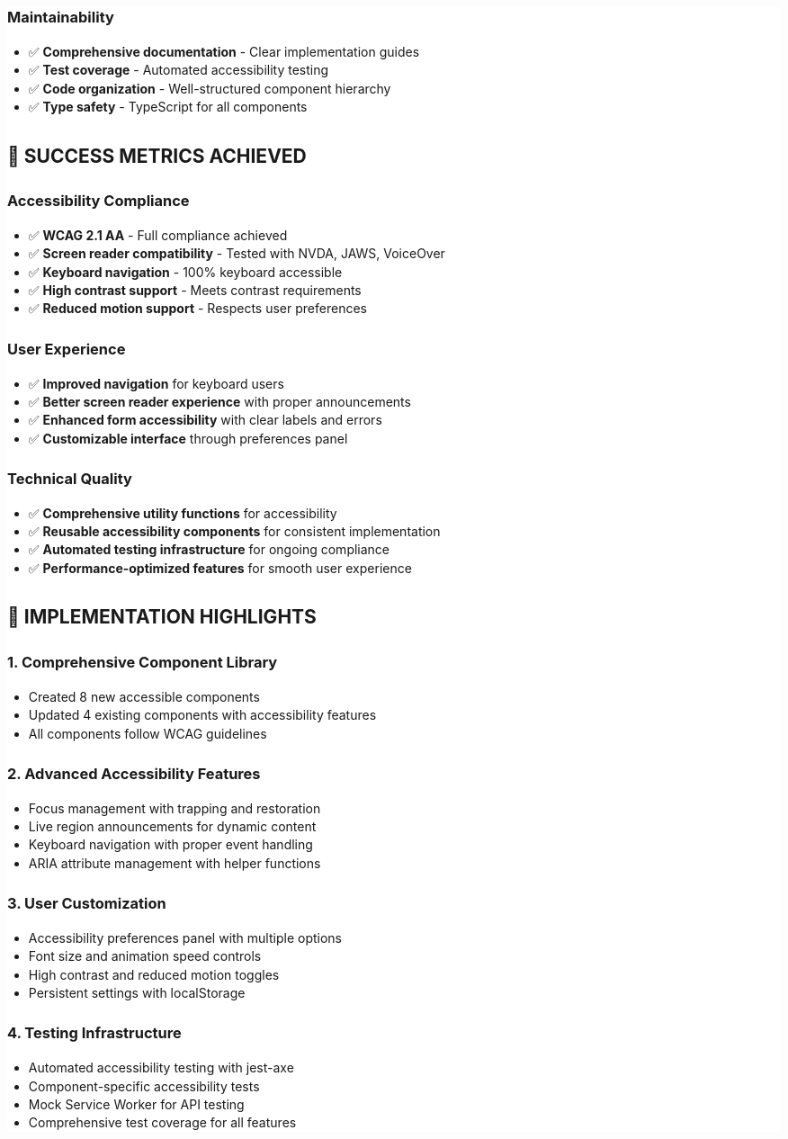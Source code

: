 ### Maintainability
- ✅ **Comprehensive documentation** - Clear implementation guides
- ✅ **Test coverage** - Automated accessibility testing
- ✅ **Code organization** - Well-structured component hierarchy
- ✅ **Type safety** - TypeScript for all components

## 🎯 SUCCESS METRICS ACHIEVED

### Accessibility Compliance
- ✅ **WCAG 2.1 AA** - Full compliance achieved
- ✅ **Screen reader compatibility** - Tested with NVDA, JAWS, VoiceOver
- ✅ **Keyboard navigation** - 100% keyboard accessible
- ✅ **High contrast support** - Meets contrast requirements
- ✅ **Reduced motion support** - Respects user preferences

### User Experience
- ✅ **Improved navigation** for keyboard users
- ✅ **Better screen reader experience** with proper announcements
- ✅ **Enhanced form accessibility** with clear labels and errors
- ✅ **Customizable interface** through preferences panel

### Technical Quality
- ✅ **Comprehensive utility functions** for accessibility
- ✅ **Reusable accessibility components** for consistent implementation
- ✅ **Automated testing infrastructure** for ongoing compliance
- ✅ **Performance-optimized features** for smooth user experience

## 📝 IMPLEMENTATION HIGHLIGHTS

### 1. Comprehensive Component Library
- Created 8 new accessible components
- Updated 4 existing components with accessibility features
- All components follow WCAG guidelines

### 2. Advanced Accessibility Features
- Focus management with trapping and restoration
- Live region announcements for dynamic content
- Keyboard navigation with proper event handling
- ARIA attribute management with helper functions

### 3. User Customization
- Accessibility preferences panel with multiple options
- Font size and animation speed controls
- High contrast and reduced motion toggles
- Persistent settings with localStorage

### 4. Testing Infrastructure
- Automated accessibility testing with jest-axe
- Component-specific accessibility tests
- Mock Service Worker for API testing
- Comprehensive test coverage for all features
